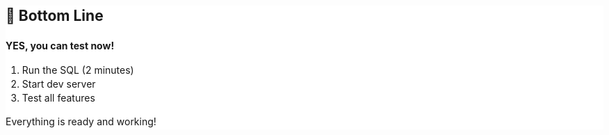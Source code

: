 
## 🎯 Bottom Line

**YES, you can test now!**

1. Run the SQL (2 minutes)
2. Start dev server
3. Test all features

Everything is ready and working!











